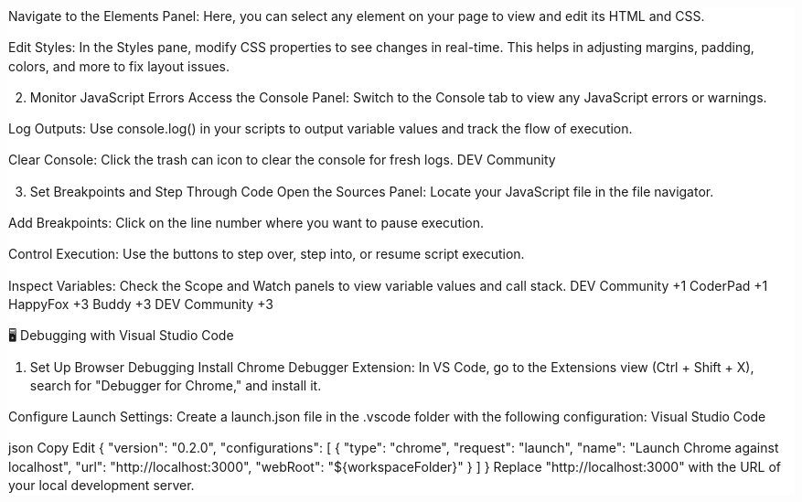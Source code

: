 Navigate to the Elements Panel: Here, you can select any element on your page to view and edit its HTML and CSS.

Edit Styles: In the Styles pane, modify CSS properties to see changes in real-time. This helps in adjusting margins, padding, colors, and more to fix layout issues.

2. Monitor JavaScript Errors
Access the Console Panel: Switch to the Console tab to view any JavaScript errors or warnings.

Log Outputs: Use console.log() in your scripts to output variable values and track the flow of execution.

Clear Console: Click the trash can icon to clear the console for fresh logs.
DEV Community

3. Set Breakpoints and Step Through Code
Open the Sources Panel: Locate your JavaScript file in the file navigator.

Add Breakpoints: Click on the line number where you want to pause execution.

Control Execution: Use the buttons to step over, step into, or resume script execution.

Inspect Variables: Check the Scope and Watch panels to view variable values and call stack.
DEV Community
+1
CoderPad
+1
HappyFox
+3
Buddy
+3
DEV Community
+3

🖥️ Debugging with Visual Studio Code
1. Set Up Browser Debugging
Install Chrome Debugger Extension: In VS Code, go to the Extensions view (Ctrl + Shift + X), search for "Debugger for Chrome," and install it.

Configure Launch Settings: Create a launch.json file in the .vscode folder with the following configuration:
Visual Studio Code

json
Copy
Edit
  {
    "version": "0.2.0",
    "configurations": [
      {
        "type": "chrome",
        "request": "launch",
        "name": "Launch Chrome against localhost",
        "url": "http://localhost:3000",
        "webRoot": "${workspaceFolder}"
      }
    ]
  }
Replace "http://localhost:3000" with the URL of your local development server.
